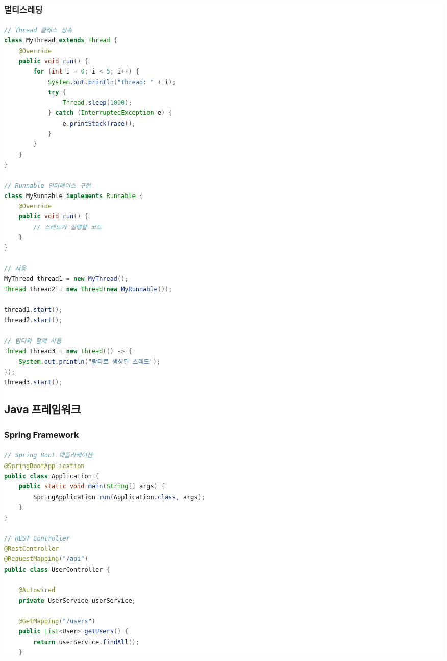### 멀티스레딩
```java
// Thread 클래스 상속
class MyThread extends Thread {
    @Override
    public void run() {
        for (int i = 0; i < 5; i++) {
            System.out.println("Thread: " + i);
            try {
                Thread.sleep(1000);
            } catch (InterruptedException e) {
                e.printStackTrace();
            }
        }
    }
}

// Runnable 인터페이스 구현
class MyRunnable implements Runnable {
    @Override
    public void run() {
        // 스레드가 실행할 코드
    }
}

// 사용
MyThread thread1 = new MyThread();
Thread thread2 = new Thread(new MyRunnable());

thread1.start();
thread2.start();

// 람다와 함께 사용
Thread thread3 = new Thread(() -> {
    System.out.println("람다로 생성된 스레드");
});
thread3.start();
```

## Java 프레임워크

### Spring Framework
```java
// Spring Boot 애플리케이션
@SpringBootApplication
public class Application {
    public static void main(String[] args) {
        SpringApplication.run(Application.class, args);
    }
}

// REST Controller
@RestController
@RequestMapping("/api")
public class UserController {
    
    @Autowired
    private UserService userService;
    
    @GetMapping("/users")
    public List<User> getUsers() {
        return userService.findAll();
    }
```